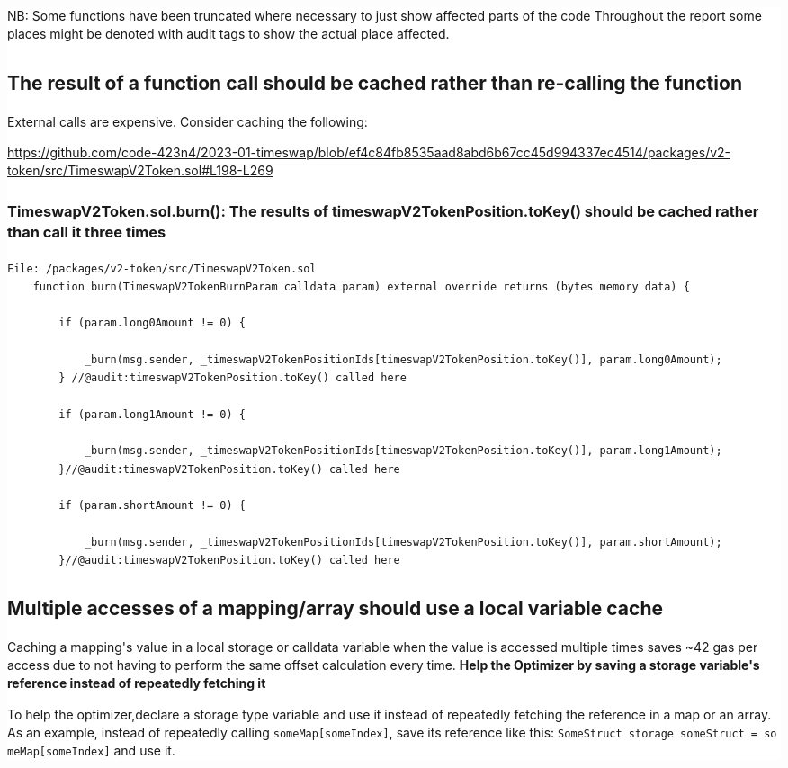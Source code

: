 NB: Some functions have been truncated where necessary to just show affected parts of the code
Throughout the report some places might be denoted with audit tags to show the actual place affected.

## The result of a function call should be cached rather than re-calling the function

External calls are expensive. Consider caching the following:

https://github.com/code-423n4/2023-01-timeswap/blob/ef4c84fb8535aad8abd6b67cc45d994337ec4514/packages/v2-token/src/TimeswapV2Token.sol#L198-L269

### TimeswapV2Token.sol.burn(): The results of timeswapV2TokenPosition.toKey() should be cached rather than call it three times

```solidity
File: /packages/v2-token/src/TimeswapV2Token.sol
    function burn(TimeswapV2TokenBurnParam calldata param) external override returns (bytes memory data) {

        if (param.long0Amount != 0) {

            _burn(msg.sender, _timeswapV2TokenPositionIds[timeswapV2TokenPosition.toKey()], param.long0Amount);
        } //@audit:timeswapV2TokenPosition.toKey() called here

        if (param.long1Amount != 0) {

            _burn(msg.sender, _timeswapV2TokenPositionIds[timeswapV2TokenPosition.toKey()], param.long1Amount);
        }//@audit:timeswapV2TokenPosition.toKey() called here

        if (param.shortAmount != 0) {

            _burn(msg.sender, _timeswapV2TokenPositionIds[timeswapV2TokenPosition.toKey()], param.shortAmount);
        }//@audit:timeswapV2TokenPosition.toKey() called here
```

## Multiple accesses of a mapping/array should use a local variable cache

Caching a mapping's value in a local storage or calldata variable when the value is accessed multiple times saves ~42 gas per access due to not having to perform the same offset calculation every time.
**Help the Optimizer by saving a storage variable's reference instead of repeatedly fetching it**

To help the optimizer,declare a storage type variable and use it instead of repeatedly fetching the reference in a map or an array.
As an example, instead of repeatedly calling `someMap[someIndex]`, save its reference like this: `SomeStruct storage someStruct = someMap[someIndex]` and use it.
